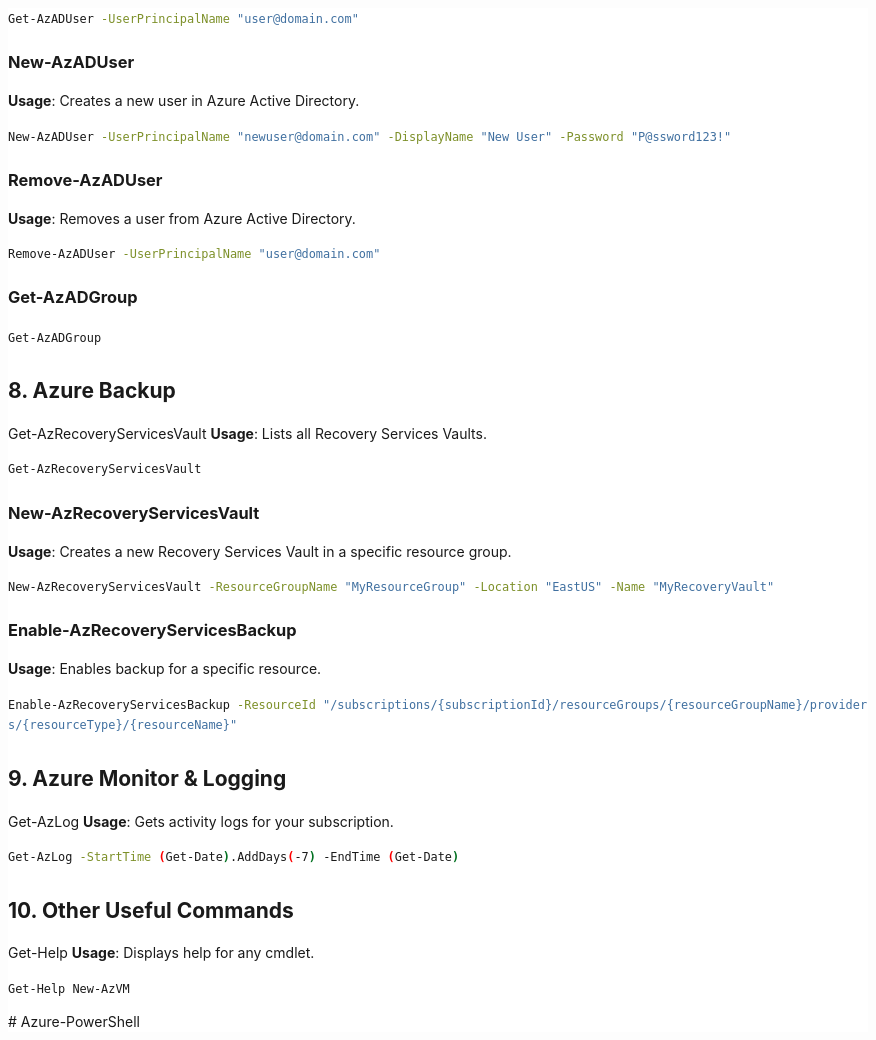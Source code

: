 ```bash
Get-AzADUser -UserPrincipalName "user@domain.com"
```

### New-AzADUser
**Usage**: Creates a new user in Azure Active Directory.
```bash
New-AzADUser -UserPrincipalName "newuser@domain.com" -DisplayName "New User" -Password "P@ssword123!"
```

### Remove-AzADUser
**Usage**: Removes a user from Azure Active Directory.
```bash
Remove-AzADUser -UserPrincipalName "user@domain.com"
```

### Get-AzADGroup
```bash
Get-AzADGroup
```

## 8. Azure Backup
Get-AzRecoveryServicesVault
**Usage**: Lists all Recovery Services Vaults.
```bash
Get-AzRecoveryServicesVault
```

### New-AzRecoveryServicesVault
**Usage**: Creates a new Recovery Services Vault in a specific resource group.
```bash
New-AzRecoveryServicesVault -ResourceGroupName "MyResourceGroup" -Location "EastUS" -Name "MyRecoveryVault"
```

### Enable-AzRecoveryServicesBackup
**Usage**: Enables backup for a specific resource.
```bash
Enable-AzRecoveryServicesBackup -ResourceId "/subscriptions/{subscriptionId}/resourceGroups/{resourceGroupName}/providers/{resourceType}/{resourceName}"
```

## 9. Azure Monitor & Logging
Get-AzLog
**Usage**: Gets activity logs for your subscription.

```bash
Get-AzLog -StartTime (Get-Date).AddDays(-7) -EndTime (Get-Date)
```
## 10. Other Useful Commands
Get-Help
**Usage**: Displays help for any cmdlet.
```bash
Get-Help New-AzVM
```
#   A z u r e - P o w e r S h e l l 
 
 